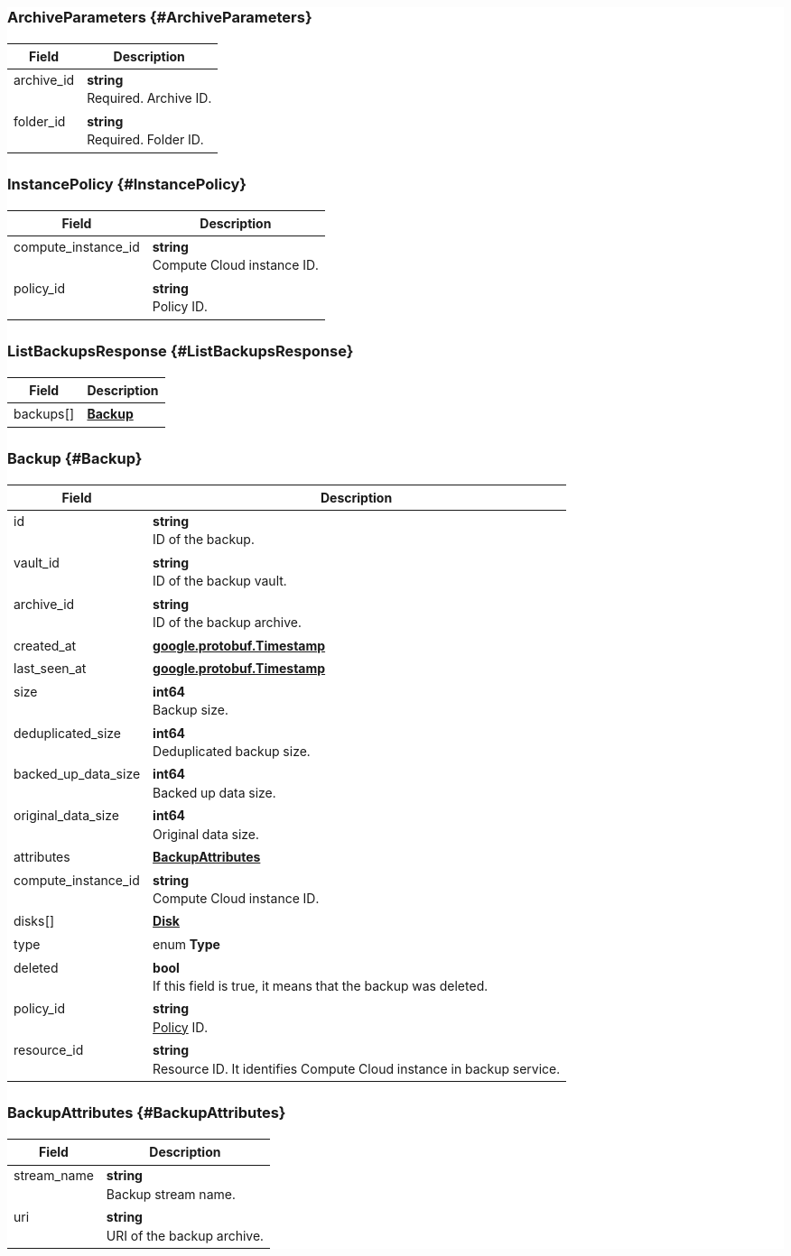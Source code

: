 
### ArchiveParameters {#ArchiveParameters}

Field | Description
--- | ---
archive_id | **string**<br>Required. Archive ID. 
folder_id | **string**<br>Required. Folder ID. 


### InstancePolicy {#InstancePolicy}

Field | Description
--- | ---
compute_instance_id | **string**<br>Compute Cloud instance ID. 
policy_id | **string**<br>Policy ID. 


### ListBackupsResponse {#ListBackupsResponse}

Field | Description
--- | ---
backups[] | **[Backup](#Backup)**<br> 


### Backup {#Backup}

Field | Description
--- | ---
id | **string**<br>ID of the backup. 
vault_id | **string**<br>ID of the backup vault. 
archive_id | **string**<br>ID of the backup archive. 
created_at | **[google.protobuf.Timestamp](https://developers.google.com/protocol-buffers/docs/reference/google.protobuf#timestamp)**<br> 
last_seen_at | **[google.protobuf.Timestamp](https://developers.google.com/protocol-buffers/docs/reference/google.protobuf#timestamp)**<br> 
size | **int64**<br>Backup size. 
deduplicated_size | **int64**<br>Deduplicated backup size. 
backed_up_data_size | **int64**<br>Backed up data size. 
original_data_size | **int64**<br>Original data size. 
attributes | **[BackupAttributes](#BackupAttributes)**<br> 
compute_instance_id | **string**<br>Compute Cloud instance ID. 
disks[] | **[Disk](#Disk)**<br> 
type | enum **Type**<br> 
deleted | **bool**<br>If this field is true, it means that the backup was deleted. 
policy_id | **string**<br>[Policy](/docs/backup/concepts/policy) ID. 
resource_id | **string**<br>Resource ID. It identifies Compute Cloud instance in backup service. 


### BackupAttributes {#BackupAttributes}

Field | Description
--- | ---
stream_name | **string**<br>Backup stream name. 
uri | **string**<br>URI of the backup archive. 
